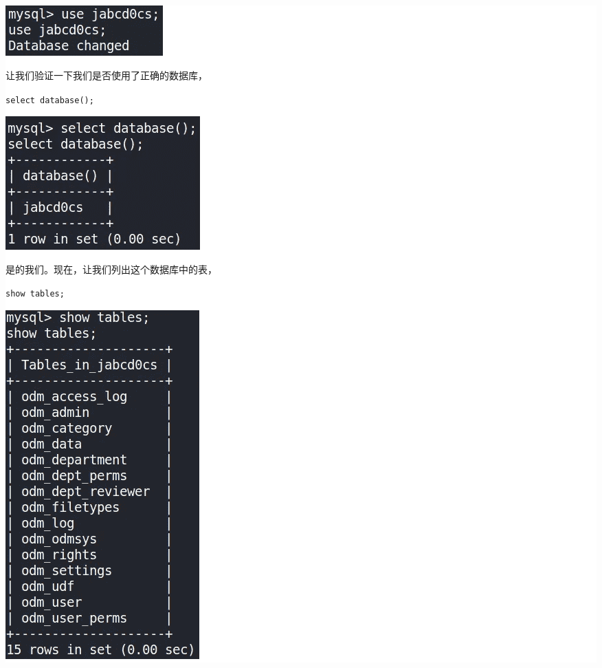 ![](img/65daaab7114b6809bf7f44a2d4ceee8c.png)

让我们验证一下我们是否使用了正确的数据库，

```
select database();
```

![](img/aa70205e34c52cae0305b93b5f745007.png)

是的我们。现在，让我们列出这个数据库中的表，

```
show tables;
```

![](img/91cd8d0f1eaf4d75bddfb8b62bc0d2f5.png)
